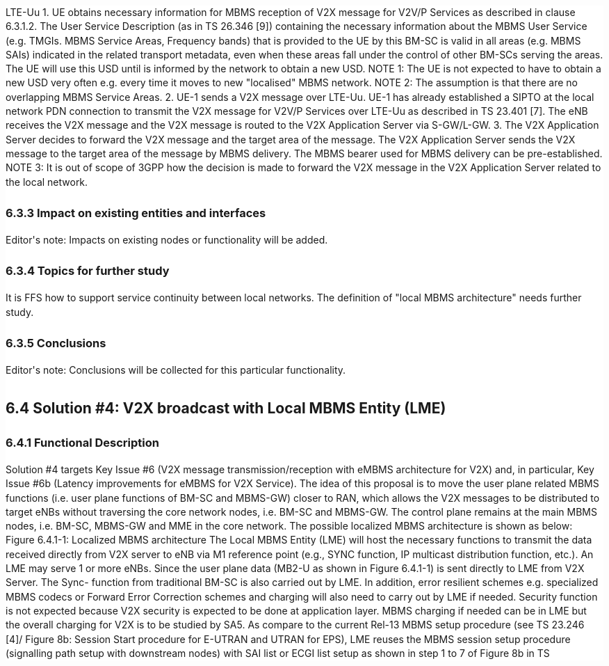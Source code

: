 LTE-Uu
1\. UE obtains necessary information for MBMS reception of V2X message for
V2V/P Services as described in clause 6.3.1.2. The User Service Description
(as in TS 26.346 [9]) containing the necessary information about the MBMS User
Service (e.g. TMGIs. MBMS Service Areas, Frequency bands) that is provided to
the UE by this BM-SC is valid in all areas (e.g. MBMS SAIs) indicated in the
related transport metadata, even when these areas fall under the control of
other BM-SCs serving the areas. The UE will use this USD until is informed by
the network to obtain a new USD.
NOTE 1: The UE is not expected to have to obtain a new USD very often e.g.
every time it moves to new \"localised\" MBMS network.
NOTE 2: The assumption is that there are no overlapping MBMS Service Areas.
2\. UE-1 sends a V2X message over LTE-Uu. UE-1 has already established a SIPTO
at the local network PDN connection to transmit the V2X message for V2V/P
Services over LTE-Uu as described in TS 23.401 [7].
The eNB receives the V2X message and the V2X message is routed to the V2X
Application Server via S-GW/L-GW.
3\. The V2X Application Server decides to forward the V2X message and the
target area of the message. The V2X Application Server sends the V2X message
to the target area of the message by MBMS delivery. The MBMS bearer used for
MBMS delivery can be pre-established.
NOTE 3: It is out of scope of 3GPP how the decision is made to forward the V2X
message in the V2X Application Server related to the local network.
### 6.3.3 Impact on existing entities and interfaces
Editor\'s note: Impacts on existing nodes or functionality will be added.
### 6.3.4 Topics for further study
It is FFS how to support service continuity between local networks.
The definition of \"local MBMS architecture\" needs further study.
### 6.3.5 Conclusions
Editor\'s note: Conclusions will be collected for this particular
functionality.
## 6.4 Solution #4: V2X broadcast with Local MBMS Entity (LME)
### 6.4.1 Functional Description
Solution #4 targets Key Issue #6 (V2X message transmission/reception with
eMBMS architecture for V2X) and, in particular, Key Issue #6b (Latency
improvements for eMBMS for V2X Service).
The idea of this proposal is to move the user plane related MBMS functions
(i.e. user plane functions of BM-SC and MBMS-GW) closer to RAN, which allows
the V2X messages to be distributed to target eNBs without traversing the core
network nodes, i.e. BM-SC and MBMS-GW.
The control plane remains at the main MBMS nodes, i.e. BM-SC, MBMS-GW and MME
in the core network.
The possible localized MBMS architecture is shown as below:
Figure 6.4.1-1: Localized MBMS architecture
The Local MBMS Entity (LME) will host the necessary functions to transmit the
data received directly from V2X server to eNB via M1 reference point (e.g.,
SYNC function, IP multicast distribution function, etc.). An LME may serve 1
or more eNBs.
Since the user plane data (MB2-U as shown in Figure 6.4.1-1) is sent directly
to LME from V2X Server. The Sync- function from traditional BM-SC is also
carried out by LME. In addition, error resilient schemes e.g. specialized MBMS
codecs or Forward Error Correction schemes and charging will also need to
carry out by LME if needed. Security function is not expected because V2X
security is expected to be done at application layer. MBMS charging if needed
can be in LME but the overall charging for V2X is to be studied by SA5.
As compare to the current Rel-13 MBMS setup procedure (see TS 23.246 [4]/
Figure 8b: Session Start procedure for E-UTRAN and UTRAN for EPS), LME reuses
the MBMS session setup procedure (signalling path setup with downstream nodes)
with SAI list or ECGI list setup as shown in step 1 to 7 of Figure 8b in TS